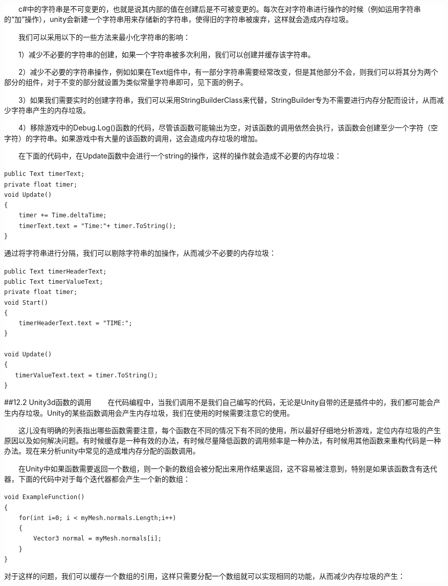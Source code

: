 　　c#中的字符串是不可变更的，也就是说其内部的值在创建后是不可被变更的。每次在对字符串进行操作的时候（例如运用字符串的“加”操作），unity会新建一个字符串用来存储新的字符串，使得旧的字符串被废弃，这样就会造成内存垃圾。

　　我们可以采用以下的一些方法来最小化字符串的影响：

　　1）减少不必要的字符串的创建，如果一个字符串被多次利用，我们可以创建并缓存该字符串。

　　2）减少不必要的字符串操作，例如如果在Text组件中，有一部分字符串需要经常改变，但是其他部分不会，则我们可以将其分为两个部分的组件，对于不变的部分就设置为类似常量字符串即可，见下面的例子。

　　3）如果我们需要实时的创建字符串，我们可以采用StringBuilderClass来代替，StringBuilder专为不需要进行内存分配而设计，从而减少字符串产生的内存垃圾。

　　4）移除游戏中的Debug.Log()函数的代码，尽管该函数可能输出为空，对该函数的调用依然会执行，该函数会创建至少一个字符（空字符）的字符串。如果游戏中有大量的该函数的调用，这会造成内存垃圾的增加。

　　在下面的代码中，在Update函数中会进行一个string的操作，这样的操作就会造成不必要的内存垃圾：

```
public Text timerText;
private float timer;
void Update()
{
    timer += Time.deltaTime;
    timerText.text = "Time:"+ timer.ToString();
}
```
通过将字符串进行分隔，我们可以剔除字符串的加操作，从而减少不必要的内存垃圾：

```
public Text timerHeaderText;
public Text timerValueText;
private float timer;
void Start()
{
    timerHeaderText.text = "TIME:";
}
 
void Update()
{
   timerValueText.text = timer.ToString();
}
```
##12.2 Unity3d函数的调用
　　在代码编程中，当我们调用不是我们自己编写的代码，无论是Unity自带的还是插件中的，我们都可能会产生内存垃圾。Unity的某些函数调用会产生内存垃圾，我们在使用的时候需要注意它的使用。

　　这儿没有明确的列表指出哪些函数需要注意，每个函数在不同的情况下有不同的使用，所以最好仔细地分析游戏，定位内存垃圾的产生原因以及如何解决问题。有时候缓存是一种有效的办法，有时候尽量降低函数的调用频率是一种办法，有时候用其他函数来重构代码是一种办法。现在来分析unity中常见的造成堆内存分配的函数调用。

　　在Unity中如果函数需要返回一个数组，则一个新的数组会被分配出来用作结果返回，这不容易被注意到，特别是如果该函数含有迭代器，下面的代码中对于每个迭代器都会产生一个新的数组：

```
void ExampleFunction()
{
    for(int i=0; i < myMesh.normals.Length;i++)
    {
        Vector3 normal = myMesh.normals[i];
    }
}
```
对于这样的问题，我们可以缓存一个数组的引用，这样只需要分配一个数组就可以实现相同的功能，从而减少内存垃圾的产生：

